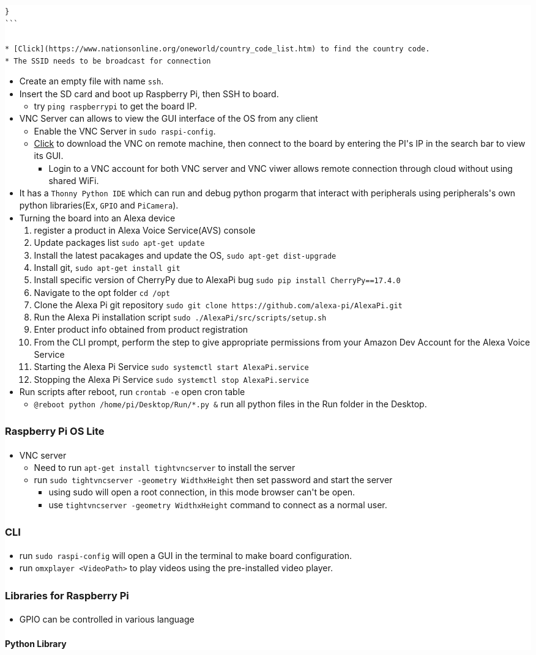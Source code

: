     }
    ```

    * [Click](https://www.nationsonline.org/oneworld/country_code_list.htm) to find the country code.
    * The SSID needs to be broadcast for connection

  * Create an empty file with name `ssh`.
  * Insert the SD card and boot up Raspberry Pi, then SSH to board.
    * try `ping raspberrypi` to get the board IP.
* VNC Server can allows to view the GUI interface of the OS from any client
  * Enable the VNC Server in `sudo raspi-config`.
  * [Click](https://www.realvnc.com/en/connect/download/viewer/) to download the VNC on remote machine, then connect to the board by entering the PI's IP in the search bar to view its GUI.
    * Login to a VNC account for both VNC server and VNC viwer allows remote connection through cloud without using shared WiFi.
* It has a `Thonny Python IDE` which can run and debug python progarm that interact with peripherals using peripherals's own python libraries\(Ex, `GPIO` and `PiCamera`\).
* Turning the board into an Alexa device
  1. register a product in Alexa Voice Service\(AVS\) console
  2. Update packages list `sudo apt-get update`
  3. Install the latest pacakages and update the OS, `sudo apt-get dist-upgrade`
  4. Install git, `sudo apt-get install git`
  5. Install specific version of CherryPy due to AlexaPi bug `sudo pip install CherryPy==17.4.0`
  6. Navigate to the opt folder `cd /opt`
  7. Clone the Alexa Pi git repository `sudo git clone https://github.com/alexa-pi/AlexaPi.git`
  8. Run the Alexa Pi installation script `sudo ./AlexaPi/src/scripts/setup.sh`
  9. Enter product info obtained from product registration
  10. From the CLI prompt, perform the step to give appropriate permissions from your Amazon Dev Account for the Alexa Voice Service
  11. Starting the Alexa Pi Service `sudo systemctl start AlexaPi.service`
  12. Stopping the Alexa Pi Service `sudo systemctl stop AlexaPi.service`
* Run scripts after reboot, run `crontab -e` open cron table
  * `@reboot python /home/pi/Desktop/Run/*.py &` run all python files in the Run folder in the Desktop.

### Raspberry Pi OS Lite

* VNC server
  * Need to run `apt-get install tightvncserver` to install the server
  * run `sudo tightvncserver -geometry WidthxHeight` then set password and start the server
    * using sudo will open a root connection, in this mode browser can't be open.
    * use `tightvncserver -geometry WidthxHeight` command to connect as a normal user.

### CLI

* run `sudo raspi-config` will open a GUI in the terminal to make board configuration.
* run `omxplayer <VideoPath>` to play videos using the pre-installed video player.

### Libraries for Raspberry Pi

* GPIO can be controlled in various language

#### Python Library
